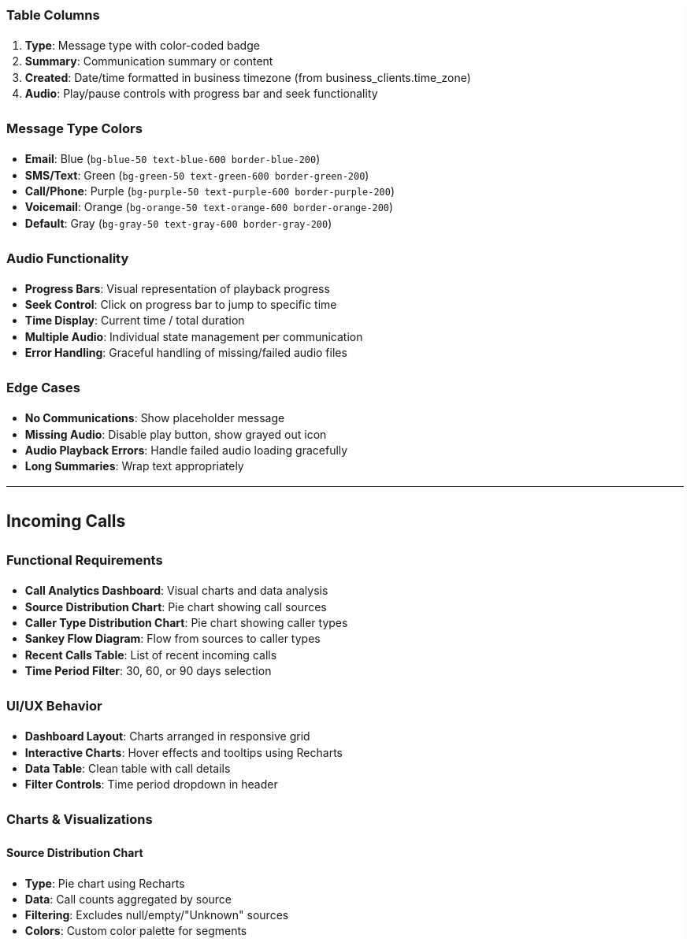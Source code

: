 ### Table Columns
1. **Type**: Message type with color-coded badge
2. **Summary**: Communication summary or content
3. **Created**: Date/time formatted in business timezone (from business_clients.time_zone)
4. **Audio**: Play/pause controls with progress bar and seek functionality

### Message Type Colors
- **Email**: Blue (`bg-blue-50 text-blue-600 border-blue-200`)
- **SMS/Text**: Green (`bg-green-50 text-green-600 border-green-200`)  
- **Call/Phone**: Purple (`bg-purple-50 text-purple-600 border-purple-200`)
- **Voicemail**: Orange (`bg-orange-50 text-orange-600 border-orange-200`)
- **Default**: Gray (`bg-gray-50 text-gray-600 border-gray-200`)

### Audio Functionality
- **Progress Bars**: Visual representation of playback progress
- **Seek Control**: Click on progress bar to jump to specific time
- **Time Display**: Current time / total duration
- **Multiple Audio**: Individual state management per communication
- **Error Handling**: Graceful handling of missing/failed audio files

### Edge Cases
- **No Communications**: Show placeholder message
- **Missing Audio**: Disable play button, show grayed out icon
- **Audio Playback Errors**: Handle failed audio loading gracefully
- **Long Summaries**: Wrap text appropriately

---

## Incoming Calls

### Functional Requirements
- **Call Analytics Dashboard**: Visual charts and data analysis
- **Source Distribution Chart**: Pie chart showing call sources
- **Caller Type Distribution Chart**: Pie chart showing caller types
- **Sankey Flow Diagram**: Flow from sources to caller types
- **Recent Calls Table**: List of recent incoming calls
- **Time Period Filter**: 30, 60, or 90 days selection

### UI/UX Behavior
- **Dashboard Layout**: Charts arranged in responsive grid
- **Interactive Charts**: Hover effects and tooltips using Recharts
- **Data Table**: Clean table with call details
- **Filter Controls**: Time period dropdown in header

### Charts & Visualizations

#### Source Distribution Chart
- **Type**: Pie chart using Recharts
- **Data**: Call counts aggregated by source
- **Filtering**: Excludes null/empty/"Unknown" sources
- **Colors**: Custom color palette for segments
